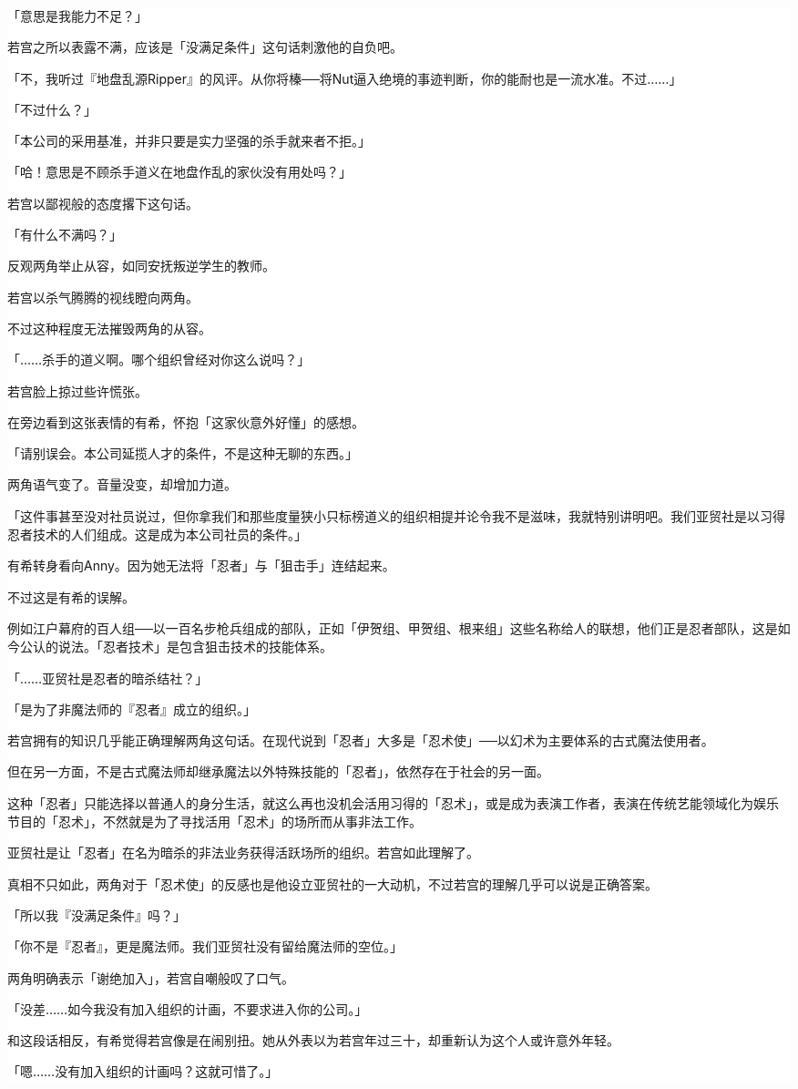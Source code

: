 「意思是我能力不足？」

若宫之所以表露不满，应该是「没满足条件」这句话刺激他的自负吧。

「不，我听过『地盘乱源Ripper』的风评。从你将榛──将Nut逼入绝境的事迹判断，你的能耐也是一流水准。不过……」

「不过什么？」

「本公司的采用基准，并非只要是实力坚强的杀手就来者不拒。」

「哈！意思是不顾杀手道义在地盘作乱的家伙没有用处吗？」

若宫以鄙视般的态度撂下这句话。

「有什么不满吗？」

反观两角举止从容，如同安抚叛逆学生的教师。

若宫以杀气腾腾的视线瞪向两角。

不过这种程度无法摧毁两角的从容。

「……杀手的道义啊。哪个组织曾经对你这么说吗？」

若宫脸上掠过些许慌张。

在旁边看到这张表情的有希，怀抱「这家伙意外好懂」的感想。

「请别误会。本公司延揽人才的条件，不是这种无聊的东西。」

两角语气变了。音量没变，却增加力道。

「这件事甚至没对社员说过，但你拿我们和那些度量狭小只标榜道义的组织相提并论令我不是滋味，我就特别讲明吧。我们亚贸社是以习得忍者技术的人们组成。这是成为本公司社员的条件。」

有希转身看向Anny。因为她无法将「忍者」与「狙击手」连结起来。

不过这是有希的误解。

例如江户幕府的百人组──以一百名步枪兵组成的部队，正如「伊贺组、甲贺组、根来组」这些名称给人的联想，他们正是忍者部队，这是如今公认的说法。「忍者技术」是包含狙击技术的技能体系。

「……亚贸社是忍者的暗杀结社？」

「是为了非魔法师的『忍者』成立的组织。」

若宫拥有的知识几乎能正确理解两角这句话。在现代说到「忍者」大多是「忍术使」──以幻术为主要体系的古式魔法使用者。

但在另一方面，不是古式魔法师却继承魔法以外特殊技能的「忍者」，依然存在于社会的另一面。

这种「忍者」只能选择以普通人的身分生活，就这么再也没机会活用习得的「忍术」，或是成为表演工作者，表演在传统艺能领域化为娱乐节目的「忍术」，不然就是为了寻找活用「忍术」的场所而从事非法工作。

亚贸社是让「忍者」在名为暗杀的非法业务获得活跃场所的组织。若宫如此理解了。

真相不只如此，两角对于「忍术使」的反感也是他设立亚贸社的一大动机，不过若宫的理解几乎可以说是正确答案。

「所以我『没满足条件』吗？」

「你不是『忍者』，更是魔法师。我们亚贸社没有留给魔法师的空位。」

两角明确表示「谢绝加入」，若宫自嘲般叹了口气。

「没差……如今我没有加入组织的计画，不要求进入你的公司。」

和这段话相反，有希觉得若宫像是在闹别扭。她从外表以为若宫年过三十，却重新认为这个人或许意外年轻。

「嗯……没有加入组织的计画吗？这就可惜了。」
